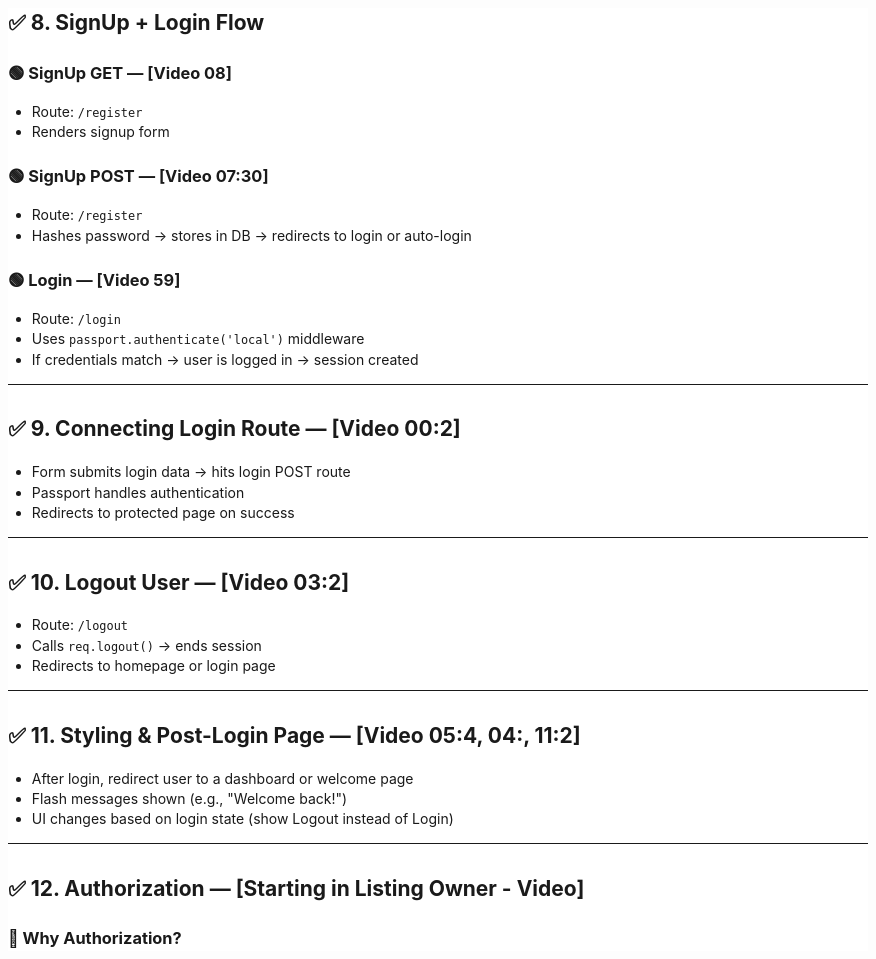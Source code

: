 ## ✅ 8. SignUp + Login Flow

### 🟢 SignUp GET — **\[Video 08]**

* Route: `/register`
* Renders signup form

### 🟢 SignUp POST — **\[Video 07:30]**

* Route: `/register`
* Hashes password → stores in DB → redirects to login or auto-login

### 🟢 Login — **\[Video 59]**

* Route: `/login`
* Uses `passport.authenticate('local')` middleware
* If credentials match → user is logged in → session created

---

## ✅ 9. Connecting Login Route — **\[Video 00:2]**

* Form submits login data → hits login POST route
* Passport handles authentication
* Redirects to protected page on success

---

## ✅ 10. Logout User — **\[Video 03:2]**

* Route: `/logout`
* Calls `req.logout()` → ends session
* Redirects to homepage or login page

---

## ✅ 11. Styling & Post-Login Page — **\[Video 05:4, 04:, 11:2]**

* After login, redirect user to a dashboard or welcome page
* Flash messages shown (e.g., "Welcome back!")
* UI changes based on login state (show Logout instead of Login)

---

## ✅ 12. Authorization — **\[Starting in Listing Owner - Video]**

### 🛑 Why Authorization?
